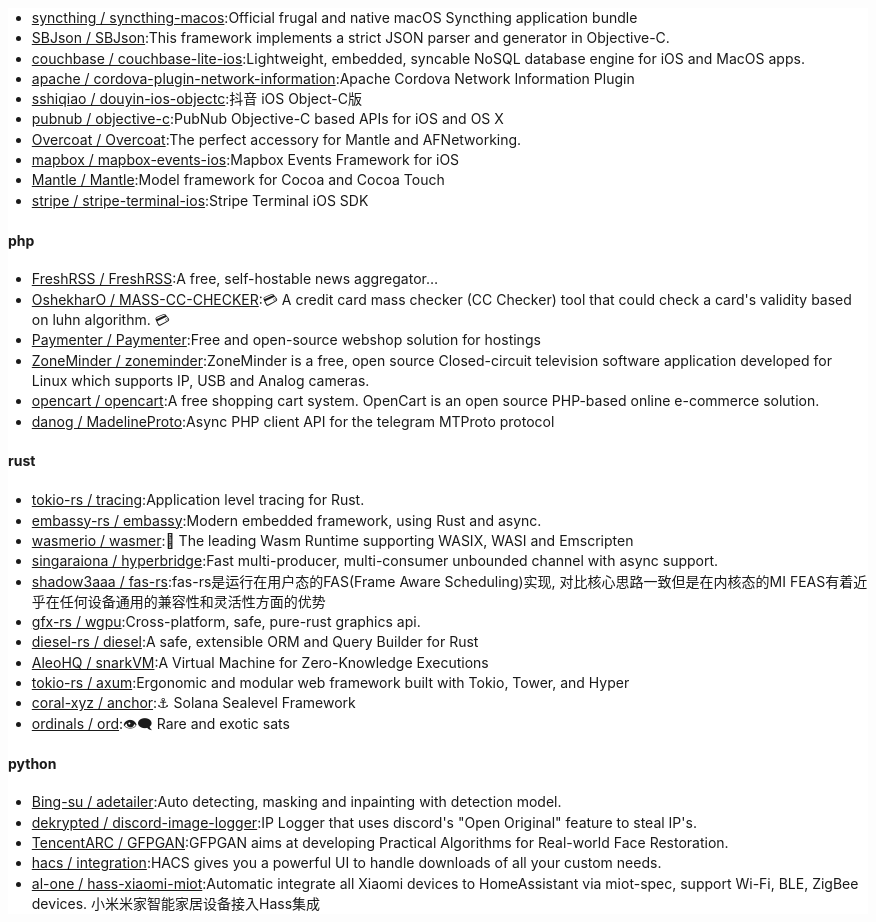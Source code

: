 * [syncthing / syncthing-macos](https://github.com/syncthing/syncthing-macos):Official frugal and native macOS Syncthing application bundle
* [SBJson / SBJson](https://github.com/SBJson/SBJson):This framework implements a strict JSON parser and generator in Objective-C.
* [couchbase / couchbase-lite-ios](https://github.com/couchbase/couchbase-lite-ios):Lightweight, embedded, syncable NoSQL database engine for iOS and MacOS apps.
* [apache / cordova-plugin-network-information](https://github.com/apache/cordova-plugin-network-information):Apache Cordova Network Information Plugin
* [sshiqiao / douyin-ios-objectc](https://github.com/sshiqiao/douyin-ios-objectc):抖音 iOS Object-C版
* [pubnub / objective-c](https://github.com/pubnub/objective-c):PubNub Objective-C based APIs for iOS and OS X
* [Overcoat / Overcoat](https://github.com/Overcoat/Overcoat):The perfect accessory for Mantle and AFNetworking.
* [mapbox / mapbox-events-ios](https://github.com/mapbox/mapbox-events-ios):Mapbox Events Framework for iOS
* [Mantle / Mantle](https://github.com/Mantle/Mantle):Model framework for Cocoa and Cocoa Touch
* [stripe / stripe-terminal-ios](https://github.com/stripe/stripe-terminal-ios):Stripe Terminal iOS SDK
#### php
* [FreshRSS / FreshRSS](https://github.com/FreshRSS/FreshRSS):A free, self-hostable news aggregator…
* [OshekharO / MASS-CC-CHECKER](https://github.com/OshekharO/MASS-CC-CHECKER):💳 A credit card mass checker (CC Checker) tool that could check a card's validity based on luhn algorithm. 💳
* [Paymenter / Paymenter](https://github.com/Paymenter/Paymenter):Free and open-source webshop solution for hostings
* [ZoneMinder / zoneminder](https://github.com/ZoneMinder/zoneminder):ZoneMinder is a free, open source Closed-circuit television software application developed for Linux which supports IP, USB and Analog cameras.
* [opencart / opencart](https://github.com/opencart/opencart):A free shopping cart system. OpenCart is an open source PHP-based online e-commerce solution.
* [danog / MadelineProto](https://github.com/danog/MadelineProto):Async PHP client API for the telegram MTProto protocol
#### rust
* [tokio-rs / tracing](https://github.com/tokio-rs/tracing):Application level tracing for Rust.
* [embassy-rs / embassy](https://github.com/embassy-rs/embassy):Modern embedded framework, using Rust and async.
* [wasmerio / wasmer](https://github.com/wasmerio/wasmer):🚀 The leading Wasm Runtime supporting WASIX, WASI and Emscripten
* [singaraiona / hyperbridge](https://github.com/singaraiona/hyperbridge):Fast multi-producer, multi-consumer unbounded channel with async support.
* [shadow3aaa / fas-rs](https://github.com/shadow3aaa/fas-rs):fas-rs是运行在用户态的FAS(Frame Aware Scheduling)实现, 对比核心思路一致但是在内核态的MI FEAS有着近乎在任何设备通用的兼容性和灵活性方面的优势
* [gfx-rs / wgpu](https://github.com/gfx-rs/wgpu):Cross-platform, safe, pure-rust graphics api.
* [diesel-rs / diesel](https://github.com/diesel-rs/diesel):A safe, extensible ORM and Query Builder for Rust
* [AleoHQ / snarkVM](https://github.com/AleoHQ/snarkVM):A Virtual Machine for Zero-Knowledge Executions
* [tokio-rs / axum](https://github.com/tokio-rs/axum):Ergonomic and modular web framework built with Tokio, Tower, and Hyper
* [coral-xyz / anchor](https://github.com/coral-xyz/anchor):⚓ Solana Sealevel Framework
* [ordinals / ord](https://github.com/ordinals/ord):👁‍🗨 Rare and exotic sats
#### python
* [Bing-su / adetailer](https://github.com/Bing-su/adetailer):Auto detecting, masking and inpainting with detection model.
* [dekrypted / discord-image-logger](https://github.com/dekrypted/discord-image-logger):IP Logger that uses discord's "Open Original" feature to steal IP's.
* [TencentARC / GFPGAN](https://github.com/TencentARC/GFPGAN):GFPGAN aims at developing Practical Algorithms for Real-world Face Restoration.
* [hacs / integration](https://github.com/hacs/integration):HACS gives you a powerful UI to handle downloads of all your custom needs.
* [al-one / hass-xiaomi-miot](https://github.com/al-one/hass-xiaomi-miot):Automatic integrate all Xiaomi devices to HomeAssistant via miot-spec, support Wi-Fi, BLE, ZigBee devices. 小米米家智能家居设备接入Hass集成